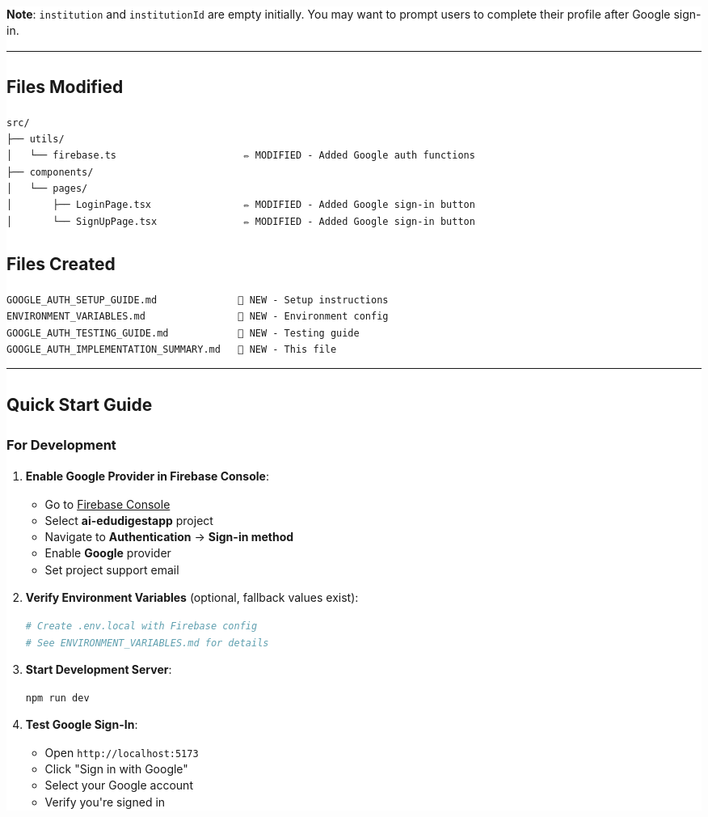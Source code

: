 **Note**: `institution` and `institutionId` are empty initially. You may want to prompt users to complete their profile after Google sign-in.

---

## Files Modified

```
src/
├── utils/
│   └── firebase.ts                      ✏️ MODIFIED - Added Google auth functions
├── components/
│   └── pages/
│       ├── LoginPage.tsx                ✏️ MODIFIED - Added Google sign-in button
│       └── SignUpPage.tsx               ✏️ MODIFIED - Added Google sign-in button
```

## Files Created

```
GOOGLE_AUTH_SETUP_GUIDE.md              📄 NEW - Setup instructions
ENVIRONMENT_VARIABLES.md                📄 NEW - Environment config
GOOGLE_AUTH_TESTING_GUIDE.md            📄 NEW - Testing guide
GOOGLE_AUTH_IMPLEMENTATION_SUMMARY.md   📄 NEW - This file
```

---

## Quick Start Guide

### For Development

1. **Enable Google Provider in Firebase Console**:
   - Go to [Firebase Console](https://console.firebase.google.com/)
   - Select **ai-edudigestapp** project
   - Navigate to **Authentication** → **Sign-in method**
   - Enable **Google** provider
   - Set project support email

2. **Verify Environment Variables** (optional, fallback values exist):
   ```bash
   # Create .env.local with Firebase config
   # See ENVIRONMENT_VARIABLES.md for details
   ```

3. **Start Development Server**:
   ```bash
   npm run dev
   ```

4. **Test Google Sign-In**:
   - Open `http://localhost:5173`
   - Click "Sign in with Google"
   - Select your Google account
   - Verify you're signed in
